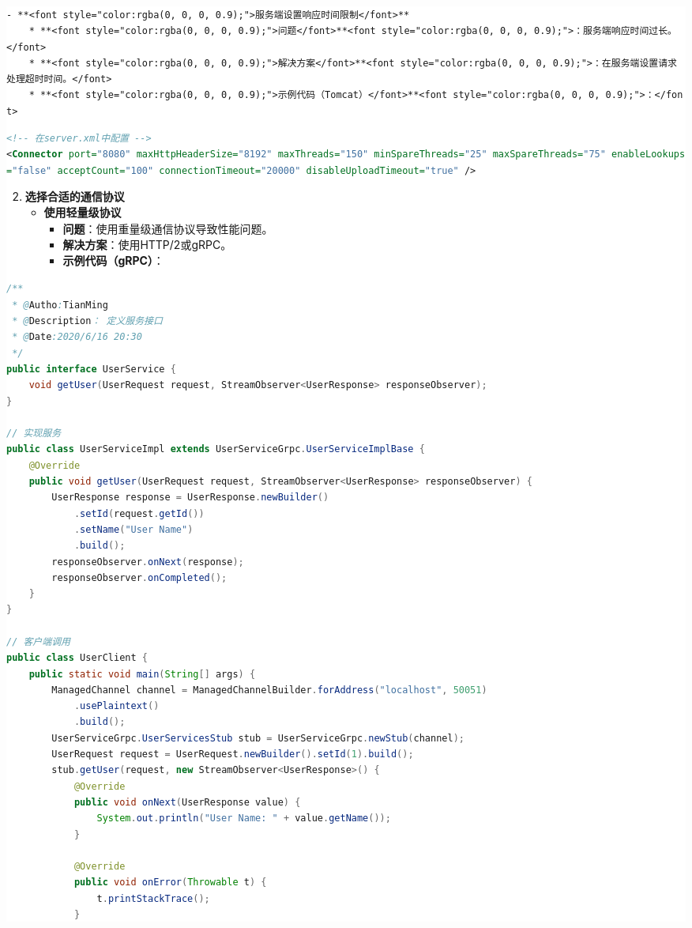     - **<font style="color:rgba(0, 0, 0, 0.9);">服务端设置响应时间限制</font>**
        * **<font style="color:rgba(0, 0, 0, 0.9);">问题</font>**<font style="color:rgba(0, 0, 0, 0.9);">：服务端响应时间过长。</font>
        * **<font style="color:rgba(0, 0, 0, 0.9);">解决方案</font>**<font style="color:rgba(0, 0, 0, 0.9);">：在服务端设置请求处理超时时间。</font>
        * **<font style="color:rgba(0, 0, 0, 0.9);">示例代码（Tomcat）</font>**<font style="color:rgba(0, 0, 0, 0.9);">：</font>

```xml
<!-- 在server.xml中配置 -->
<Connector port="8080" maxHttpHeaderSize="8192" maxThreads="150" minSpareThreads="25" maxSpareThreads="75" enableLookups="false" acceptCount="100" connectionTimeout="20000" disableUploadTimeout="true" />
```

2. **<font style="color:rgba(0, 0, 0, 0.9);">选择合适的通信协议</font>**
    - **<font style="color:rgba(0, 0, 0, 0.9);">使用轻量级协议</font>**
        * **<font style="color:rgba(0, 0, 0, 0.9);">问题</font>**<font style="color:rgba(0, 0, 0, 0.9);">：使用重量级通信协议导致性能问题。</font>
        * **<font style="color:rgba(0, 0, 0, 0.9);">解决方案</font>**<font style="color:rgba(0, 0, 0, 0.9);">：使用HTTP/2或gRPC。</font>
        * **<font style="color:rgba(0, 0, 0, 0.9);">示例代码（gRPC）</font>**<font style="color:rgba(0, 0, 0, 0.9);">：</font>

```java
/**
 * @Autho:TianMing
 * @Description： 定义服务接口
 * @Date:2020/6/16 20:30
 */
public interface UserService {
    void getUser(UserRequest request, StreamObserver<UserResponse> responseObserver);
}

// 实现服务
public class UserServiceImpl extends UserServiceGrpc.UserServiceImplBase {
    @Override
    public void getUser(UserRequest request, StreamObserver<UserResponse> responseObserver) {
        UserResponse response = UserResponse.newBuilder()
            .setId(request.getId())
            .setName("User Name")
            .build();
        responseObserver.onNext(response);
        responseObserver.onCompleted();
    }
}

// 客户端调用
public class UserClient {
    public static void main(String[] args) {
        ManagedChannel channel = ManagedChannelBuilder.forAddress("localhost", 50051)
            .usePlaintext()
            .build();
        UserServiceGrpc.UserServicesStub stub = UserServiceGrpc.newStub(channel);
        UserRequest request = UserRequest.newBuilder().setId(1).build();
        stub.getUser(request, new StreamObserver<UserResponse>() {
            @Override
            public void onNext(UserResponse value) {
                System.out.println("User Name: " + value.getName());
            }

            @Override
            public void onError(Throwable t) {
                t.printStackTrace();
            }
```